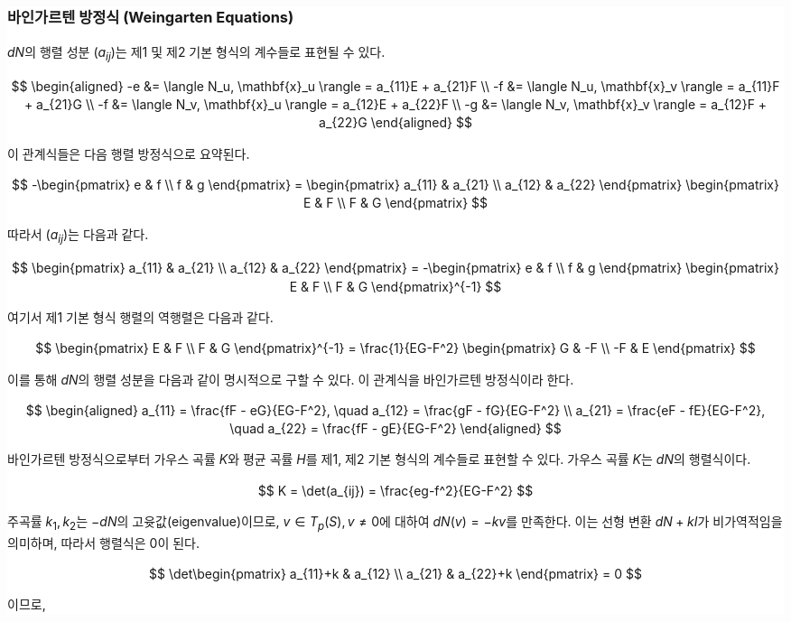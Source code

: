 ### 바인가르텐 방정식 (Weingarten Equations)

$dN$의 행렬 성분 $(a_{ij})$는 제1 및 제2 기본 형식의 계수들로 표현될 수 있다.

$$
\begin{aligned}
-e &= \langle N_u, \mathbf{x}_u \rangle = a_{11}E + a_{21}F \\
-f &= \langle N_u, \mathbf{x}_v \rangle = a_{11}F + a_{21}G \\
-f &= \langle N_v, \mathbf{x}_u \rangle = a_{12}E + a_{22}F \\
-g &= \langle N_v, \mathbf{x}_v \rangle = a_{12}F + a_{22}G
\end{aligned}
$$

이 관계식들은 다음 행렬 방정식으로 요약된다.

$$
-\begin{pmatrix} e & f \\ f & g \end{pmatrix} = \begin{pmatrix} a_{11} & a_{21} \\ a_{12} & a_{22} \end{pmatrix} \begin{pmatrix} E & F \\ F & G \end{pmatrix}
$$

따라서 $(a_{ij})$는 다음과 같다.

$$
\begin{pmatrix} a_{11} & a_{21} \\ a_{12} & a_{22} \end{pmatrix} = -\begin{pmatrix} e & f \\ f & g \end{pmatrix} \begin{pmatrix} E & F \\ F & G \end{pmatrix}^{-1}
$$

여기서 제1 기본 형식 행렬의 역행렬은 다음과 같다.

$$
\begin{pmatrix} E & F \\ F & G \end{pmatrix}^{-1} = \frac{1}{EG-F^2} \begin{pmatrix} G & -F \\ -F & E \end{pmatrix}
$$

이를 통해 $dN$의 행렬 성분을 다음과 같이 명시적으로 구할 수 있다. 이 관계식을 바인가르텐 방정식이라 한다.

$$
\begin{aligned}
a_{11} = \frac{fF - eG}{EG-F^2}, \quad a_{12} = \frac{gF - fG}{EG-F^2} \\
a_{21} = \frac{eF - fE}{EG-F^2}, \quad a_{22} = \frac{fF - gE}{EG-F^2}
\end{aligned}
$$

바인가르텐 방정식으로부터 가우스 곡률 $K$와 평균 곡률 $H$를 제1, 제2 기본 형식의 계수들로 표현할 수 있다. 가우스 곡률 $K$는 $dN$의 행렬식이다.

$$
K = \det(a_{ij}) = \frac{eg-f^2}{EG-F^2}
$$

주곡률 $k_1, k_2$는 $-dN$의 고윳값(eigenvalue)이므로, $v \in T_p(S), v \neq 0$에 대하여 $dN(v) = -kv$를 만족한다. 이는 선형 변환 $dN+kI$가 비가역적임을 의미하며, 따라서 행렬식은 $0$이 된다.

$$
\det\begin{pmatrix} a_{11}+k & a_{12} \\ a_{21} & a_{22}+k \end{pmatrix} = 0
$$

이므로,
